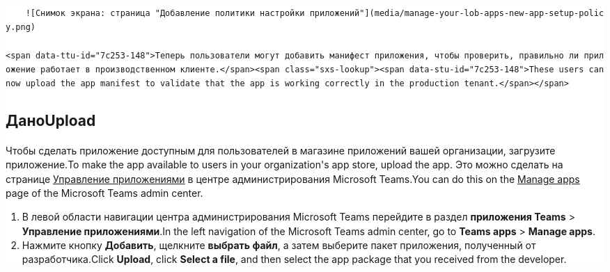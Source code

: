         ![Снимок экрана: страница "Добавление политики настройки приложений"](media/manage-your-lob-apps-new-app-setup-policy.png)

    <span data-ttu-id="7c253-148">Теперь пользователи могут добавить манифест приложения, чтобы проверить, правильно ли приложение работает в производственном клиенте.</span><span class="sxs-lookup"><span data-stu-id="7c253-148">These users can now upload the app manifest to validate that the app is working correctly in the production tenant.</span></span>

## <a name="upload"></a><span data-ttu-id="7c253-149">Дано</span><span class="sxs-lookup"><span data-stu-id="7c253-149">Upload</span></span>

<span data-ttu-id="7c253-150">Чтобы сделать приложение доступным для пользователей в магазине приложений вашей организации, загрузите приложение.</span><span class="sxs-lookup"><span data-stu-id="7c253-150">To make the app available to users in your organization's app store, upload the app.</span></span> <span data-ttu-id="7c253-151">Это можно сделать на странице <a href="https://docs.microsoft.com/microsoftteams/manage-apps" target="_blank">Управление приложениями</a> в центре администрирования Microsoft Teams.</span><span class="sxs-lookup"><span data-stu-id="7c253-151">You can do this on the <a href="https://docs.microsoft.com/microsoftteams/manage-apps" target="_blank">Manage apps</a> page of the Microsoft Teams admin center.</span></span>

1. <span data-ttu-id="7c253-152">В левой области навигации центра администрирования Microsoft Teams перейдите в раздел **приложения Teams**  >  **Управление приложениями**.</span><span class="sxs-lookup"><span data-stu-id="7c253-152">In the left navigation of the Microsoft Teams admin center, go to **Teams apps** > **Manage apps**.</span></span>
2. <span data-ttu-id="7c253-153">Нажмите кнопку **Добавить**, щелкните **выбрать файл**, а затем выберите пакет приложения, полученный от разработчика.</span><span class="sxs-lookup"><span data-stu-id="7c253-153">Click **Upload**, click **Select a file**, and then select the app package that you received from the developer.</span></span>
